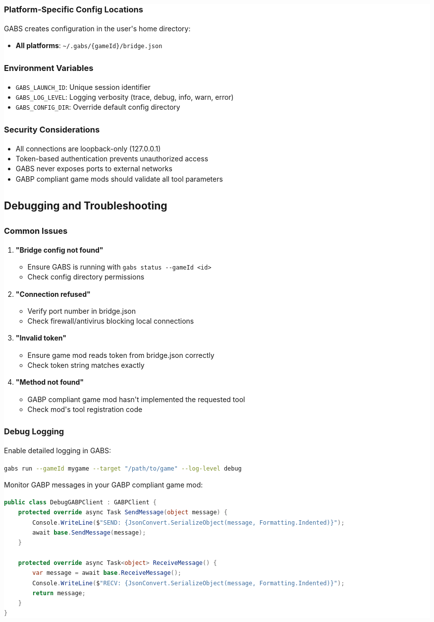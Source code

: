 ### Platform-Specific Config Locations

GABS creates configuration in the user's home directory:

- **All platforms**: `~/.gabs/{gameId}/bridge.json`

### Environment Variables

- `GABS_LAUNCH_ID`: Unique session identifier
- `GABS_LOG_LEVEL`: Logging verbosity (trace, debug, info, warn, error)
- `GABS_CONFIG_DIR`: Override default config directory

### Security Considerations

- All connections are loopback-only (127.0.0.1)
- Token-based authentication prevents unauthorized access
- GABS never exposes ports to external networks
- GABP compliant game mods should validate all tool parameters

## Debugging and Troubleshooting

### Common Issues

1. **"Bridge config not found"**
   - Ensure GABS is running with `gabs status --gameId <id>`
   - Check config directory permissions

2. **"Connection refused"**
   - Verify port number in bridge.json
   - Check firewall/antivirus blocking local connections

3. **"Invalid token"**
   - Ensure game mod reads token from bridge.json correctly
   - Check token string matches exactly

4. **"Method not found"** 
   - GABP compliant game mod hasn't implemented the requested tool
   - Check mod's tool registration code

### Debug Logging

Enable detailed logging in GABS:

```bash
gabs run --gameId mygame --target "/path/to/game" --log-level debug
```

Monitor GABP messages in your GABP compliant game mod:

```csharp
public class DebugGABPClient : GABPClient {
    protected override async Task SendMessage(object message) {
        Console.WriteLine($"SEND: {JsonConvert.SerializeObject(message, Formatting.Indented)}");
        await base.SendMessage(message);
    }
    
    protected override async Task<object> ReceiveMessage() {
        var message = await base.ReceiveMessage();
        Console.WriteLine($"RECV: {JsonConvert.SerializeObject(message, Formatting.Indented)}");
        return message;
    }
}
```
